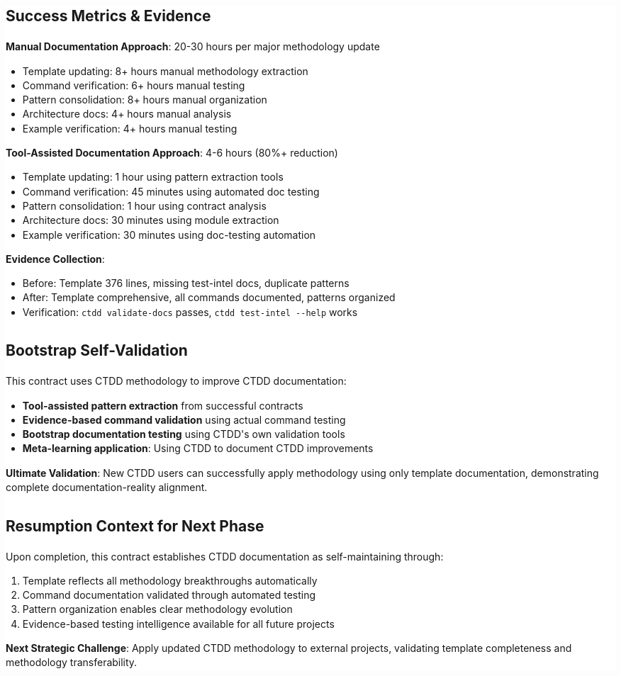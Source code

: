 ## Success Metrics & Evidence

**Manual Documentation Approach**: 20-30 hours per major methodology update
- Template updating: 8+ hours manual methodology extraction
- Command verification: 6+ hours manual testing
- Pattern consolidation: 8+ hours manual organization
- Architecture docs: 4+ hours manual analysis
- Example verification: 4+ hours manual testing

**Tool-Assisted Documentation Approach**: 4-6 hours (80%+ reduction)
- Template updating: 1 hour using pattern extraction tools
- Command verification: 45 minutes using automated doc testing
- Pattern consolidation: 1 hour using contract analysis
- Architecture docs: 30 minutes using module extraction
- Example verification: 30 minutes using doc-testing automation

**Evidence Collection**:
- Before: Template 376 lines, missing test-intel docs, duplicate patterns
- After: Template comprehensive, all commands documented, patterns organized
- Verification: `ctdd validate-docs` passes, `ctdd test-intel --help` works

## Bootstrap Self-Validation

This contract uses CTDD methodology to improve CTDD documentation:
- **Tool-assisted pattern extraction** from successful contracts
- **Evidence-based command validation** using actual command testing
- **Bootstrap documentation testing** using CTDD's own validation tools
- **Meta-learning application**: Using CTDD to document CTDD improvements

**Ultimate Validation**: New CTDD users can successfully apply methodology using only template documentation, demonstrating complete documentation-reality alignment.

## Resumption Context for Next Phase

Upon completion, this contract establishes CTDD documentation as self-maintaining through:
1. Template reflects all methodology breakthroughs automatically
2. Command documentation validated through automated testing
3. Pattern organization enables clear methodology evolution
4. Evidence-based testing intelligence available for all future projects

**Next Strategic Challenge**: Apply updated CTDD methodology to external projects, validating template completeness and methodology transferability.